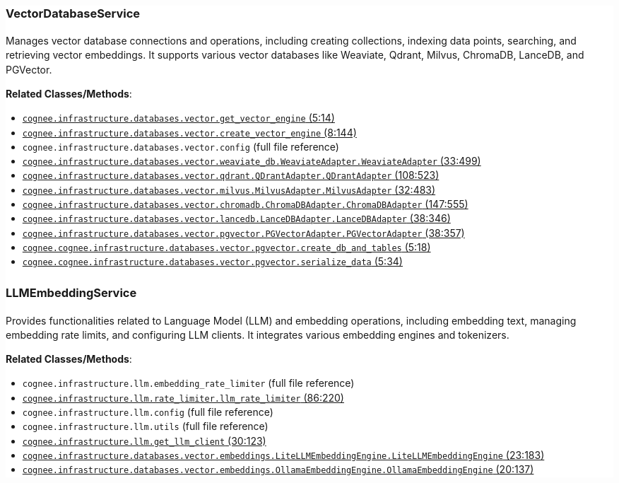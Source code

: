 
### VectorDatabaseService
Manages vector database connections and operations, including creating collections, indexing data points, searching, and retrieving vector embeddings. It supports various vector databases like Weaviate, Qdrant, Milvus, ChromaDB, LanceDB, and PGVector.


**Related Classes/Methods**:

- <a href="https://github.com/topoteretes/cognee/blob/master/cognee/infrastructure/databases/vector/get_vector_engine.py#L5-L14" target="_blank" rel="noopener noreferrer">`cognee.infrastructure.databases.vector.get_vector_engine` (5:14)</a>
- <a href="https://github.com/topoteretes/cognee/blob/master/cognee/infrastructure/databases/vector/create_vector_engine.py#L8-L144" target="_blank" rel="noopener noreferrer">`cognee.infrastructure.databases.vector.create_vector_engine` (8:144)</a>
- `cognee.infrastructure.databases.vector.config` (full file reference)
- <a href="https://github.com/topoteretes/cognee/blob/master/cognee/infrastructure/databases/vector/weaviate_db/WeaviateAdapter.py#L33-L499" target="_blank" rel="noopener noreferrer">`cognee.infrastructure.databases.vector.weaviate_db.WeaviateAdapter.WeaviateAdapter` (33:499)</a>
- <a href="https://github.com/topoteretes/cognee/blob/master/cognee/infrastructure/databases/vector/qdrant/QDrantAdapter.py#L108-L523" target="_blank" rel="noopener noreferrer">`cognee.infrastructure.databases.vector.qdrant.QDrantAdapter.QDrantAdapter` (108:523)</a>
- <a href="https://github.com/topoteretes/cognee/blob/master/cognee/infrastructure/databases/vector/milvus/MilvusAdapter.py#L32-L483" target="_blank" rel="noopener noreferrer">`cognee.infrastructure.databases.vector.milvus.MilvusAdapter.MilvusAdapter` (32:483)</a>
- <a href="https://github.com/topoteretes/cognee/blob/master/cognee/infrastructure/databases/vector/chromadb/ChromaDBAdapter.py#L147-L555" target="_blank" rel="noopener noreferrer">`cognee.infrastructure.databases.vector.chromadb.ChromaDBAdapter.ChromaDBAdapter` (147:555)</a>
- <a href="https://github.com/topoteretes/cognee/blob/master/cognee/infrastructure/databases/vector/lancedb/LanceDBAdapter.py#L38-L346" target="_blank" rel="noopener noreferrer">`cognee.infrastructure.databases.vector.lancedb.LanceDBAdapter.LanceDBAdapter` (38:346)</a>
- <a href="https://github.com/topoteretes/cognee/blob/master/cognee/infrastructure/databases/vector/pgvector/PGVectorAdapter.py#L38-L357" target="_blank" rel="noopener noreferrer">`cognee.infrastructure.databases.vector.pgvector.PGVectorAdapter.PGVectorAdapter` (38:357)</a>
- <a href="https://github.com/topoteretes/cognee/blob/master/cognee/infrastructure/databases/vector/pgvector/create_db_and_tables.py#L5-L18" target="_blank" rel="noopener noreferrer">`cognee.cognee.infrastructure.databases.vector.pgvector.create_db_and_tables` (5:18)</a>
- <a href="https://github.com/topoteretes/cognee/blob/master/cognee/infrastructure/databases/vector/pgvector/serialize_data.py#L5-L34" target="_blank" rel="noopener noreferrer">`cognee.cognee.infrastructure.databases.vector.pgvector.serialize_data` (5:34)</a>


### LLMEmbeddingService
Provides functionalities related to Language Model (LLM) and embedding operations, including embedding text, managing embedding rate limits, and configuring LLM clients. It integrates various embedding engines and tokenizers.


**Related Classes/Methods**:

- `cognee.infrastructure.llm.embedding_rate_limiter` (full file reference)
- <a href="https://github.com/topoteretes/cognee/blob/master/cognee/infrastructure/llm/rate_limiter.py#L86-L220" target="_blank" rel="noopener noreferrer">`cognee.infrastructure.llm.rate_limiter.llm_rate_limiter` (86:220)</a>
- `cognee.infrastructure.llm.config` (full file reference)
- `cognee.infrastructure.llm.utils` (full file reference)
- <a href="https://github.com/topoteretes/cognee/blob/master/cognee/infrastructure/llm/get_llm_client.py#L30-L123" target="_blank" rel="noopener noreferrer">`cognee.infrastructure.llm.get_llm_client` (30:123)</a>
- <a href="https://github.com/topoteretes/cognee/blob/master/cognee/infrastructure/databases/vector/embeddings/LiteLLMEmbeddingEngine.py#L23-L183" target="_blank" rel="noopener noreferrer">`cognee.infrastructure.databases.vector.embeddings.LiteLLMEmbeddingEngine.LiteLLMEmbeddingEngine` (23:183)</a>
- <a href="https://github.com/topoteretes/cognee/blob/master/cognee/infrastructure/databases/vector/embeddings/OllamaEmbeddingEngine.py#L20-L137" target="_blank" rel="noopener noreferrer">`cognee.infrastructure.databases.vector.embeddings.OllamaEmbeddingEngine.OllamaEmbeddingEngine` (20:137)</a>
